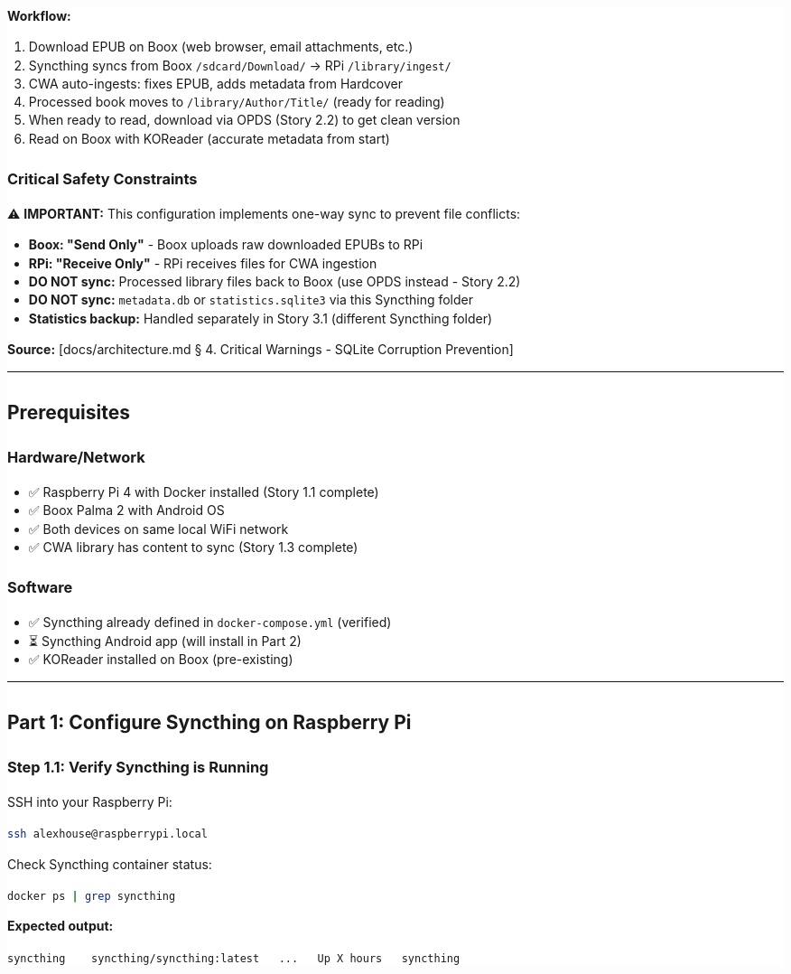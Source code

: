 **Workflow:**
1. Download EPUB on Boox (web browser, email attachments, etc.)
2. Syncthing syncs from Boox `/sdcard/Download/` → RPi `/library/ingest/`
3. CWA auto-ingests: fixes EPUB, adds metadata from Hardcover
4. Processed book moves to `/library/Author/Title/` (ready for reading)
5. When ready to read, download via OPDS (Story 2.2) to get clean version
6. Read on Boox with KOReader (accurate metadata from start)

### Critical Safety Constraints

⚠️ **IMPORTANT:** This configuration implements one-way sync to prevent file conflicts:

- **Boox: "Send Only"** - Boox uploads raw downloaded EPUBs to RPi
- **RPi: "Receive Only"** - RPi receives files for CWA ingestion
- **DO NOT sync:** Processed library files back to Boox (use OPDS instead - Story 2.2)
- **DO NOT sync:** `metadata.db` or `statistics.sqlite3` via this Syncthing folder
- **Statistics backup:** Handled separately in Story 3.1 (different Syncthing folder)

**Source:** [docs/architecture.md § 4. Critical Warnings - SQLite Corruption Prevention]

---

## Prerequisites

### Hardware/Network
- ✅ Raspberry Pi 4 with Docker installed (Story 1.1 complete)
- ✅ Boox Palma 2 with Android OS
- ✅ Both devices on same local WiFi network
- ✅ CWA library has content to sync (Story 1.3 complete)

### Software
- ✅ Syncthing already defined in `docker-compose.yml` (verified)
- ⏳ Syncthing Android app (will install in Part 2)
- ✅ KOReader installed on Boox (pre-existing)

---

## Part 1: Configure Syncthing on Raspberry Pi

### Step 1.1: Verify Syncthing is Running

SSH into your Raspberry Pi:

```bash
ssh alexhouse@raspberrypi.local
```

Check Syncthing container status:

```bash
docker ps | grep syncthing
```

**Expected output:**
```
syncthing    syncthing/syncthing:latest   ...   Up X hours   syncthing
```
